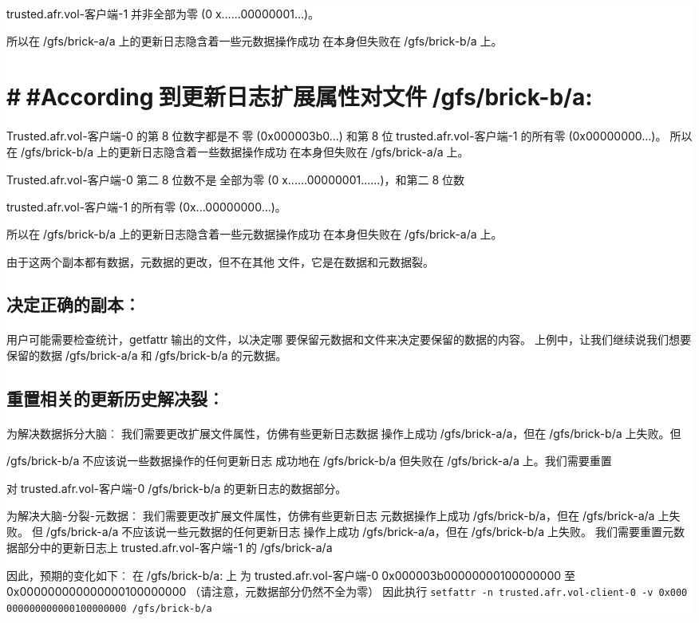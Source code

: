 trusted.afr.vol-客户端-1 并非全部为零 (0 x......00000001...)。

所以在 /gfs/brick-a/a 上的更新日志隐含着一些元数据操作成功
在本身但失败在 /gfs/brick-b/a 上。

# # #According 到更新日志扩展属性对文件 /gfs/brick-b/a:
Trusted.afr.vol-客户端-0 的第 8 位数字都是不
零 (0x000003b0...) 和第 8 位
trusted.afr.vol-客户端-1 的所有零 (0x00000000...)。
所以在 /gfs/brick-b/a 上的更新日志隐含着一些数据操作成功
在本身但失败在 /gfs/brick-a/a 上。

Trusted.afr.vol-客户端-0 第二 8 位数不是
全部为零 (0 x......00000001......)，和第二 8 位数

trusted.afr.vol-客户端-1 的所有零 (0x...00000000...)。

所以在 /gfs/brick-b/a 上的更新日志隐含着一些元数据操作成功
在本身但失败在 /gfs/brick-a/a 上。

由于这两个副本都有数据，元数据的更改，但不在其他
文件，它是在数据和元数据裂。

决定正确的副本︰
-----------------------------
用户可能需要检查统计，getfattr 输出的文件，以决定哪
要保留元数据和文件来决定要保留的数据的内容。
上例中，让我们继续说我们想要保留的数据
/gfs/brick-a/a 和 /gfs/brick-b/a 的元数据。

重置相关的更新历史解决裂︰
-------------------------------------------------------------
为解决数据拆分大脑︰
我们需要更改扩展文件属性，仿佛有些更新日志数据
操作上成功 /gfs/brick-a/a，但在 /gfs/brick-b/a 上失败。但

/gfs/brick-b/a 不应该说一些数据操作的任何更新日志
成功地在 /gfs/brick-b/a 但失败在 /gfs/brick-a/a 上。我们需要重置

对 trusted.afr.vol-客户端-0 /gfs/brick-b/a 的更新日志的数据部分。

为解决大脑-分裂-元数据︰
我们需要更改扩展文件属性，仿佛有些更新日志
元数据操作上成功 /gfs/brick-b/a，但在 /gfs/brick-a/a 上失败。
但 /gfs/brick-a/a 不应该说一些元数据的任何更新日志
操作上成功 /gfs/brick-a/a，但在 /gfs/brick-b/a 上失败。
我们需要重置元数据部分中的更新日志上
trusted.afr.vol-客户端-1 的 /gfs/brick-a/a

因此，预期的变化如下︰
在 /gfs/brick-b/a: 上
为 trusted.afr.vol-客户端-0
0x000003b00000000100000000 至 0x000000000000000100000000
（请注意，元数据部分仍然不全为零）
因此执行
`setfattr -n trusted.afr.vol-client-0 -v 0x000000000000000100000000 /gfs/brick-b/a`

